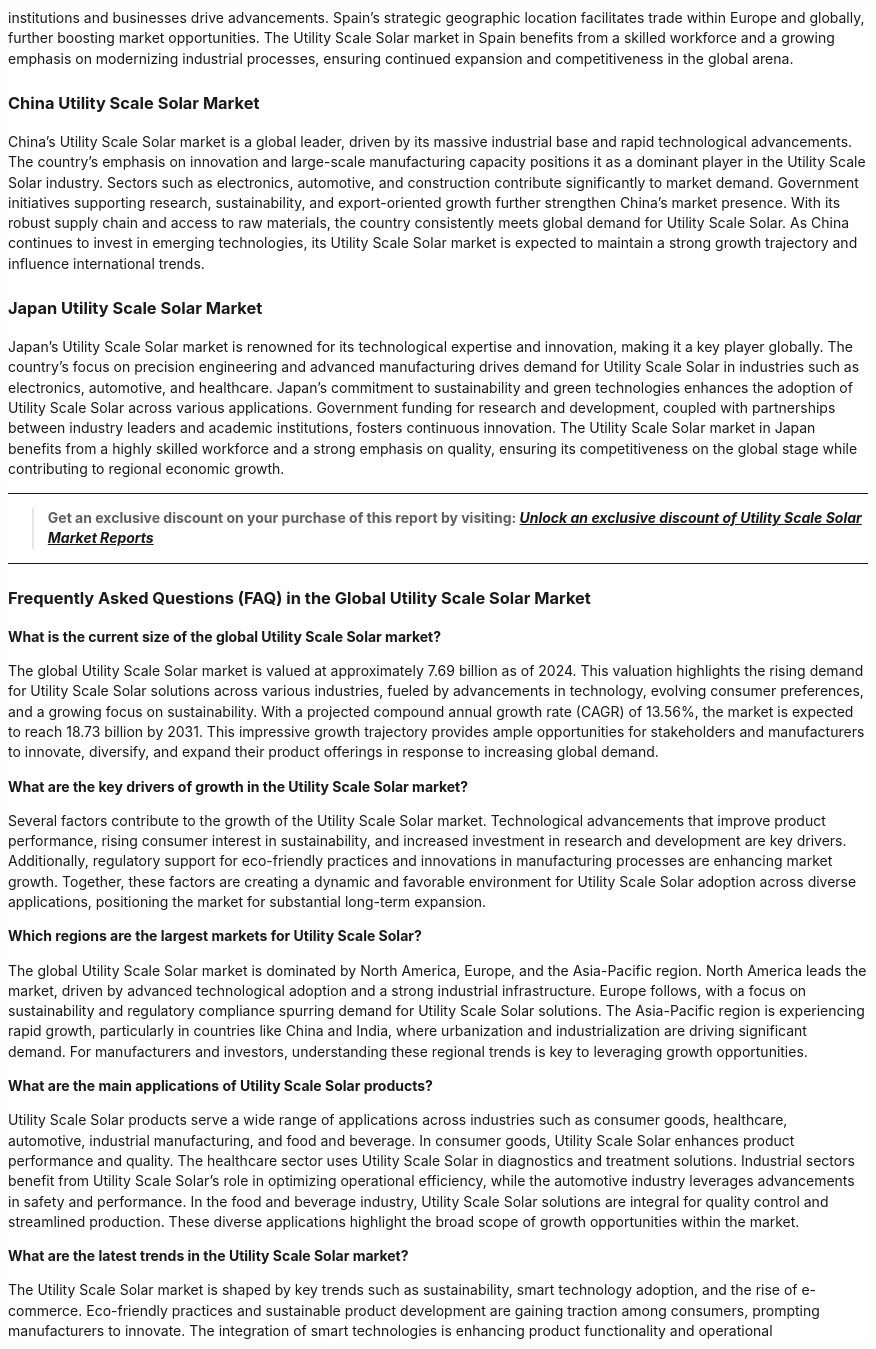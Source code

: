 institutions and businesses drive advancements. Spain&rsquo;s strategic geographic location facilitates trade within Europe and globally, further boosting market opportunities. The Utility Scale Solar market in Spain benefits from a skilled workforce and a growing emphasis on modernizing industrial processes, ensuring continued expansion and competitiveness in the global arena.</p><h3>China Utility Scale Solar Market</h3><p>China&rsquo;s Utility Scale Solar market is a global leader, driven by its massive industrial base and rapid technological advancements. The country&rsquo;s emphasis on innovation and large-scale manufacturing capacity positions it as a dominant player in the Utility Scale Solar industry. Sectors such as electronics, automotive, and construction contribute significantly to market demand. Government initiatives supporting research, sustainability, and export-oriented growth further strengthen China&rsquo;s market presence. With its robust supply chain and access to raw materials, the country consistently meets global demand for Utility Scale Solar. As China continues to invest in emerging technologies, its Utility Scale Solar market is expected to maintain a strong growth trajectory and influence international trends.</p><h3>Japan Utility Scale Solar Market</h3><p>Japan&rsquo;s Utility Scale Solar market is renowned for its technological expertise and innovation, making it a key player globally. The country&rsquo;s focus on precision engineering and advanced manufacturing drives demand for Utility Scale Solar in industries such as electronics, automotive, and healthcare. Japan&rsquo;s commitment to sustainability and green technologies enhances the adoption of Utility Scale Solar across various applications. Government funding for research and development, coupled with partnerships between industry leaders and academic institutions, fosters continuous innovation. The Utility Scale Solar market in Japan benefits from a highly skilled workforce and a strong emphasis on quality, ensuring its competitiveness on the global stage while contributing to regional economic growth.</p><hr /><blockquote><p><strong>Get an exclusive discount on your purchase of this report by visiting: <em><a href="://marketresearchpulse.com/ask-for-discount/39300?utm_source=Github&amp;utm_medium=025">Unlock an exclusive discount of Utility Scale Solar Market Reports</a></em>&nbsp;</strong></p></blockquote><hr /><h3>Frequently Asked Questions (FAQ) in the Global Utility Scale Solar Market</h3><p><strong>What is the current size of the global Utility Scale Solar market?</strong></p><p>The global Utility Scale Solar market is valued at approximately 7.69 billion as of 2024. This valuation highlights the rising demand for Utility Scale Solar solutions across various industries, fueled by advancements in technology, evolving consumer preferences, and a growing focus on sustainability. With a projected compound annual growth rate (CAGR) of 13.56%, the market is expected to reach 18.73 billion by 2031. This impressive growth trajectory provides ample opportunities for stakeholders and manufacturers to innovate, diversify, and expand their product offerings in response to increasing global demand.</p><p><strong>What are the key drivers of growth in the Utility Scale Solar market?</strong></p><p>Several factors contribute to the growth of the Utility Scale Solar market. Technological advancements that improve product performance, rising consumer interest in sustainability, and increased investment in research and development are key drivers. Additionally, regulatory support for eco-friendly practices and innovations in manufacturing processes are enhancing market growth. Together, these factors are creating a dynamic and favorable environment for Utility Scale Solar adoption across diverse applications, positioning the market for substantial long-term expansion.</p><p><strong>Which regions are the largest markets for Utility Scale Solar?</strong></p><p>The global Utility Scale Solar market is dominated by North America, Europe, and the Asia-Pacific region. North America leads the market, driven by advanced technological adoption and a strong industrial infrastructure. Europe follows, with a focus on sustainability and regulatory compliance spurring demand for Utility Scale Solar solutions. The Asia-Pacific region is experiencing rapid growth, particularly in countries like China and India, where urbanization and industrialization are driving significant demand. For manufacturers and investors, understanding these regional trends is key to leveraging growth opportunities.</p><p><strong>What are the main applications of Utility Scale Solar products?</strong></p><p>Utility Scale Solar products serve a wide range of applications across industries such as consumer goods, healthcare, automotive, industrial manufacturing, and food and beverage. In consumer goods, Utility Scale Solar enhances product performance and quality. The healthcare sector uses Utility Scale Solar in diagnostics and treatment solutions. Industrial sectors benefit from Utility Scale Solar&rsquo;s role in optimizing operational efficiency, while the automotive industry leverages advancements in safety and performance. In the food and beverage industry, Utility Scale Solar solutions are integral for quality control and streamlined production. These diverse applications highlight the broad scope of growth opportunities within the market.</p><p><strong>What are the latest trends in the Utility Scale Solar market?</strong></p><p>The Utility Scale Solar market is shaped by key trends such as sustainability, smart technology adoption, and the rise of e-commerce. Eco-friendly practices and sustainable product development are gaining traction among consumers, prompting manufacturers to innovate. The integration of smart technologies is enhancing product functionality and operational